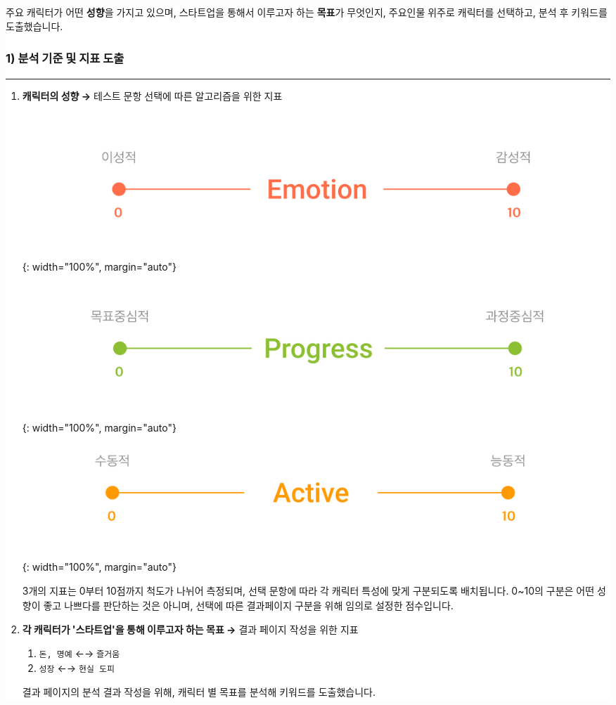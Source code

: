 주요 캐릭터가 어떤 **성향**을 가지고 있으며, 스타트업을 통해서 이루고자 하는 **목표**가 무엇인지, 주요인물 위주로 캐릭터를 선택하고, 분석 후 키워드를 도출했습니다.

### 1) 분석 기준 및 지표 도출

---

1. **캐릭터의 성향 →** 테스트 문항 선택에 따른 알고리즘을 위한 지표

   ![](/files/posts/2020_11/startup_7.png){: width="100%", margin="auto"}
   ![](/files/posts/2020_11/startup_8.png){: width="100%", margin="auto"}
   ![](/files/posts/2020_11/startup_9.png){: width="100%", margin="auto"}

   3개의 지표는 0부터 10점까지 척도가 나뉘어 측정되며, 선택 문항에 따라 각 캐릭터 특성에 맞게 구분되도록 배치됩니다. 0~10의 구분은 어떤 성향이 좋고 나쁘다를 판단하는 것은 아니며, 선택에 따른 결과페이지 구분을 위해 임의로 설정한 점수입니다.

2. **각 캐릭터가 '스타트업'을 통해 이루고자 하는 목표 →** 결과 페이지 작성을 위한 지표

   1. `돈, 명예` ←→ `즐거움`
   2. `성장` ←→ `현실 도피`

   결과 페이지의 분석 결과 작성을 위해, 캐릭터 별 목표를 분석해 키워드를 도출했습니다.
